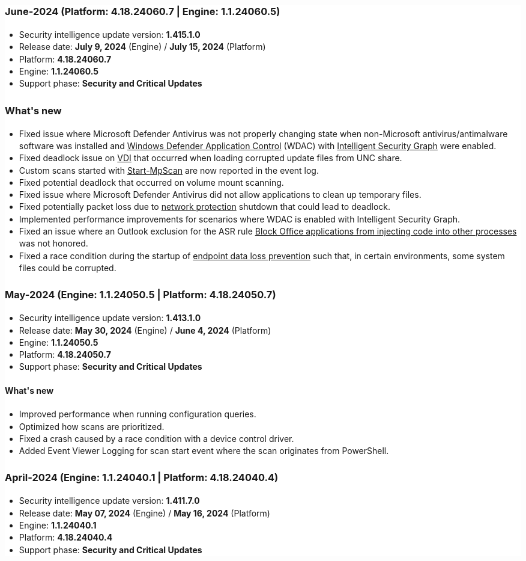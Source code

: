 ### June-2024 (Platform: 4.18.24060.7 | Engine: 1.1.24060.5)

- Security intelligence update version: **1.415.1.0**
- Release date: **July 9, 2024** (Engine) / **July 15, 2024** (Platform)
- Platform: **4.18.24060.7**
- Engine: **1.1.24060.5**
- Support phase: **Security and Critical Updates**

### What's new

- Fixed issue where Microsoft Defender Antivirus was not properly changing state when non-Microsoft antivirus/antimalware software was installed and [Windows Defender Application Control](/windows/security/application-security/application-control/windows-defender-application-control/wdac) (WDAC) with [Intelligent Security Graph](/windows/security/application-security/application-control/windows-defender-application-control/design/use-wdac-with-intelligent-security-graph) were enabled.
- Fixed deadlock issue on [VDI](deployment-vdi-microsoft-defender-antivirus.md) that occurred when loading corrupted update files from UNC share.
- Custom scans started with [Start-MpScan](/powershell/module/defender/start-mpscan) are now reported in the event log.
- Fixed potential deadlock that occurred on volume mount scanning.
- Fixed issue where Microsoft Defender Antivirus did not allow applications to clean up temporary files.
- Fixed potentially packet loss due to [network protection](network-protection.md) shutdown that could lead to deadlock.
- Implemented performance improvements for scenarios where WDAC is enabled with Intelligent Security Graph.
- Fixed an issue where an Outlook exclusion for the ASR rule [Block Office applications from injecting code into other processes](/defender-endpoint/attack-surface-reduction-rules-reference#block-office-applications-from-injecting-code-into-other-processes) was not honored.
- Fixed a race condition during the startup of [endpoint data loss prevention](/purview/endpoint-dlp-getting-started) such that, in certain environments, some system files could be corrupted.

### May-2024 (Engine: 1.1.24050.5 | Platform: 4.18.24050.7)

- Security intelligence update version: **1.413.1.0**
- Release date: **May 30, 2024** (Engine) / **June 4, 2024** (Platform)
- Engine: **1.1.24050.5**
- Platform: **4.18.24050.7**
- Support phase: **Security and Critical Updates**

#### What's new

- Improved performance when running configuration queries.
- Optimized how scans are prioritized.
- Fixed a crash caused by a race condition with a device control driver.
- Added Event Viewer Logging for scan start event where the scan originates from PowerShell.

### April-2024 (Engine: 1.1.24040.1 | Platform: 4.18.24040.4)

- Security intelligence update version: **1.411.7.0**
- Release date: **May 07, 2024** (Engine) / **May 16, 2024** (Platform)
- Engine: **1.1.24040.1**
- Platform: **4.18.24040.4**
- Support phase: **Security and Critical Updates**
